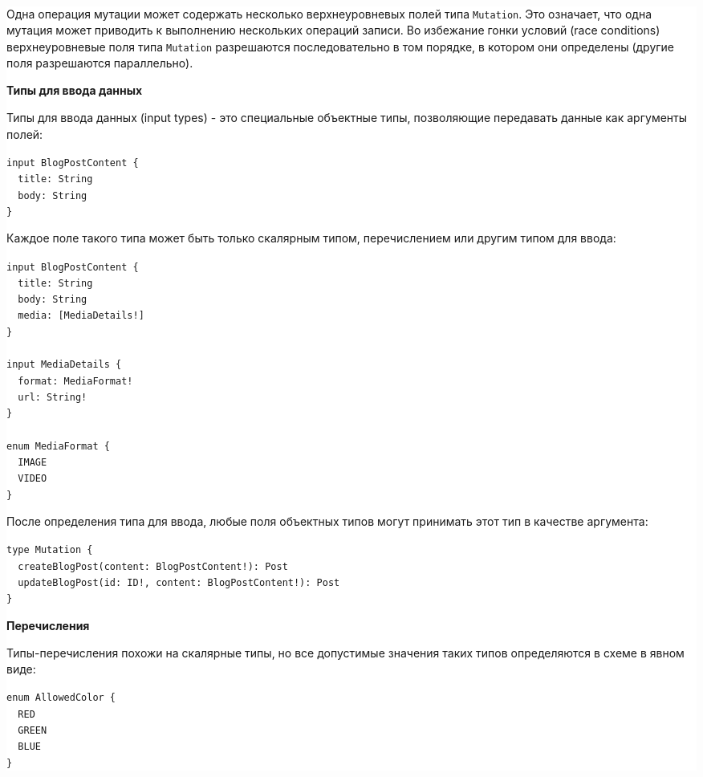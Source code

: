 Одна операция мутации может содержать несколько верхнеуровневых полей типа `Mutation`. Это означает, что одна мутация может приводить к выполнению нескольких операций записи. Во избежание гонки условий (race conditions) верхнеуровневые поля типа `Mutation` разрешаются последовательно в том порядке, в котором они определены (другие поля разрешаются параллельно).

__Типы для ввода данных__

Типы для ввода данных (input types) - это специальные объектные типы, позволяющие передавать данные как аргументы полей:

```gql
input BlogPostContent {
  title: String
  body: String
}
```

Каждое поле такого типа может быть только скалярным типом, перечислением или другим типом для ввода:

```gql
input BlogPostContent {
  title: String
  body: String
  media: [MediaDetails!]
}

input MediaDetails {
  format: MediaFormat!
  url: String!
}

enum MediaFormat {
  IMAGE
  VIDEO
}
```

После определения типа для ввода, любые поля объектных типов могут принимать этот тип в качестве аргумента:

```gql
type Mutation {
  createBlogPost(content: BlogPostContent!): Post
  updateBlogPost(id: ID!, content: BlogPostContent!): Post
}
```

__Перечисления__

Типы-перечисления похожи на скалярные типы, но все допустимые значения таких типов определяются в схеме в явном виде:

```gql
enum AllowedColor {
  RED
  GREEN
  BLUE
}
```
